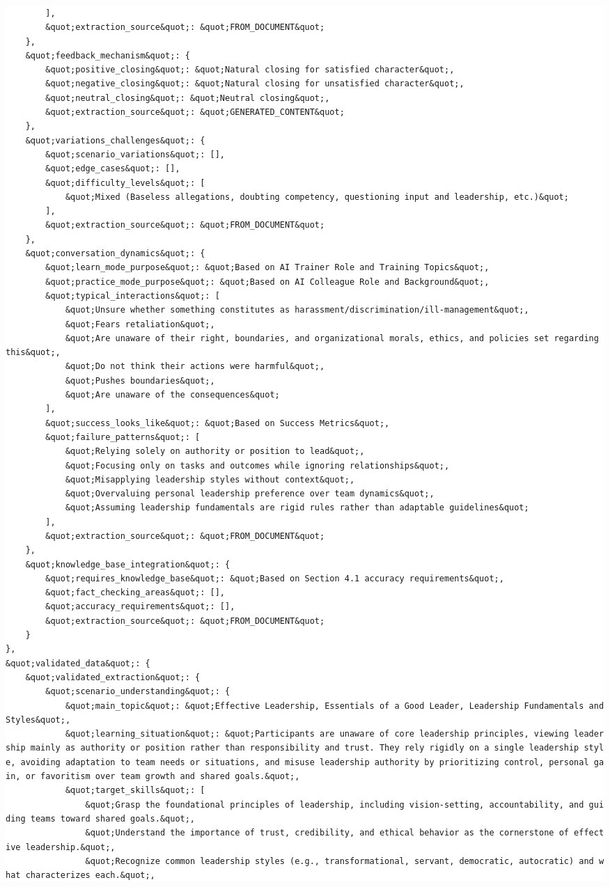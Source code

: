             ],
            &quot;extraction_source&quot;: &quot;FROM_DOCUMENT&quot;
        },
        &quot;feedback_mechanism&quot;: {
            &quot;positive_closing&quot;: &quot;Natural closing for satisfied character&quot;,
            &quot;negative_closing&quot;: &quot;Natural closing for unsatisfied character&quot;,
            &quot;neutral_closing&quot;: &quot;Neutral closing&quot;,
            &quot;extraction_source&quot;: &quot;GENERATED_CONTENT&quot;
        },
        &quot;variations_challenges&quot;: {
            &quot;scenario_variations&quot;: [],
            &quot;edge_cases&quot;: [],
            &quot;difficulty_levels&quot;: [
                &quot;Mixed (Baseless allegations, doubting competency, questioning input and leadership, etc.)&quot;
            ],
            &quot;extraction_source&quot;: &quot;FROM_DOCUMENT&quot;
        },
        &quot;conversation_dynamics&quot;: {
            &quot;learn_mode_purpose&quot;: &quot;Based on AI Trainer Role and Training Topics&quot;,
            &quot;practice_mode_purpose&quot;: &quot;Based on AI Colleague Role and Background&quot;,
            &quot;typical_interactions&quot;: [
                &quot;Unsure whether something constitutes as harassment/discrimination/ill-management&quot;,
                &quot;Fears retaliation&quot;,
                &quot;Are unaware of their right, boundaries, and organizational morals, ethics, and policies set regarding this&quot;,
                &quot;Do not think their actions were harmful&quot;,
                &quot;Pushes boundaries&quot;,
                &quot;Are unaware of the consequences&quot;
            ],
            &quot;success_looks_like&quot;: &quot;Based on Success Metrics&quot;,
            &quot;failure_patterns&quot;: [
                &quot;Relying solely on authority or position to lead&quot;,
                &quot;Focusing only on tasks and outcomes while ignoring relationships&quot;,
                &quot;Misapplying leadership styles without context&quot;,
                &quot;Overvaluing personal leadership preference over team dynamics&quot;,
                &quot;Assuming leadership fundamentals are rigid rules rather than adaptable guidelines&quot;
            ],
            &quot;extraction_source&quot;: &quot;FROM_DOCUMENT&quot;
        },
        &quot;knowledge_base_integration&quot;: {
            &quot;requires_knowledge_base&quot;: &quot;Based on Section 4.1 accuracy requirements&quot;,
            &quot;fact_checking_areas&quot;: [],
            &quot;accuracy_requirements&quot;: [],
            &quot;extraction_source&quot;: &quot;FROM_DOCUMENT&quot;
        }
    },
    &quot;validated_data&quot;: {
        &quot;validated_extraction&quot;: {
            &quot;scenario_understanding&quot;: {
                &quot;main_topic&quot;: &quot;Effective Leadership, Essentials of a Good Leader, Leadership Fundamentals and Styles&quot;,
                &quot;learning_situation&quot;: &quot;Participants are unaware of core leadership principles, viewing leadership mainly as authority or position rather than responsibility and trust. They rely rigidly on a single leadership style, avoiding adaptation to team needs or situations, and misuse leadership authority by prioritizing control, personal gain, or favoritism over team growth and shared goals.&quot;,
                &quot;target_skills&quot;: [
                    &quot;Grasp the foundational principles of leadership, including vision-setting, accountability, and guiding teams toward shared goals.&quot;,
                    &quot;Understand the importance of trust, credibility, and ethical behavior as the cornerstone of effective leadership.&quot;,
                    &quot;Recognize common leadership styles (e.g., transformational, servant, democratic, autocratic) and what characterizes each.&quot;,